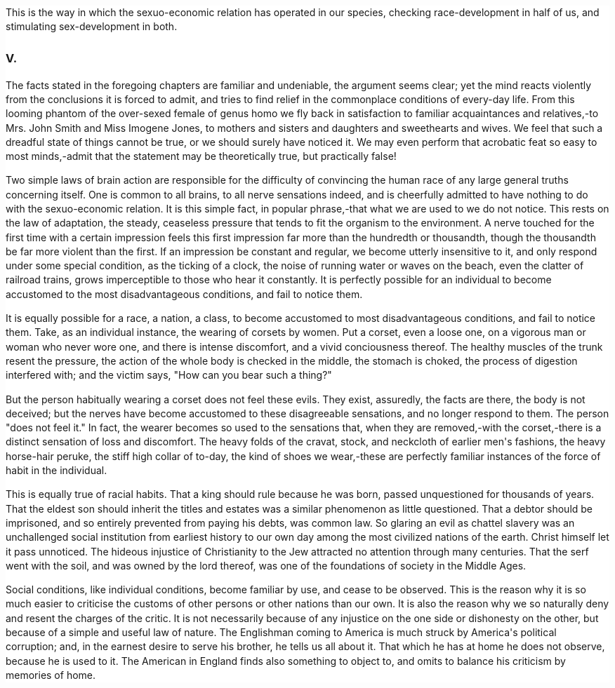 This is the way in which the sexuo-economic relation has operated in our species, checking race-development in half of us, and stimulating sex-development in both.


### V.

The facts stated in the foregoing chapters are familiar and undeniable, the argument seems clear; yet the mind reacts violently from the conclusions it is forced to admit, and tries to find relief in the commonplace conditions of every-day life. From this looming phantom of the over-sexed female of genus homo we fly back in satisfaction to familiar acquaintances and relatives,-to Mrs. John Smith and Miss Imogene Jones, to mothers and sisters and daughters and sweethearts and wives. We feel that such a dreadful state of things cannot be true, or we should surely have noticed it. We may even perform that acrobatic feat so easy to most minds,-admit that the statement may be theoretically true, but practically false!

Two simple laws of brain action are responsible for the difficulty of convincing the human race of any large general truths concerning itself. One is common to all brains, to all nerve sensations indeed, and is cheerfully admitted to have nothing to do with the sexuo-economic relation. It is this simple fact, in popular phrase,-that what we are used to we do not notice. This rests on the law of adaptation, the steady, ceaseless pressure that tends to fit the organism to the environment. A nerve touched for the first time with a certain impression feels this first impression far more than the hundredth or thousandth, though the thousandth be far more violent than the first. If an impression be constant and regular, we become utterly insensitive to it, and only respond under some special condition, as the ticking of a clock, the noise of running water or waves on the beach, even the clatter of railroad trains, grows imperceptible to those who hear it constantly. It is perfectly possible for an individual to become accustomed to the most disadvantageous conditions, and fail to notice them.

It is equally possible for a race, a nation, a class, to become accustomed to most disadvantageous conditions, and fail to notice them. Take, as an individual instance, the wearing of corsets by women. Put a corset, even a loose one, on a vigorous man or woman who never wore one, and there is intense discomfort, and a vivid conciousness thereof. The healthy muscles of the trunk resent the pressure, the action of the whole body is checked in the middle, the stomach is choked, the process of digestion interfered with; and the victim says, "How can you bear such a thing?"

But the person habitually wearing a corset does not feel these evils. They exist, assuredly, the facts are there, the body is not deceived; but the nerves have become accustomed to these disagreeable sensations, and no longer respond to them. The person "does not feel it." In fact, the wearer becomes so used to the sensations that, when they are removed,-with the corset,-there is a distinct sensation of loss and discomfort. The heavy folds of the cravat, stock, and neckcloth of earlier men's fashions, the heavy horse-hair peruke, the stiff high collar of to-day, the kind of shoes we wear,-these are perfectly familiar instances of the force of habit in the individual.

This is equally true of racial habits. That a king should rule because he was born, passed unquestioned for thousands of years. That the eldest son should inherit the titles and estates was a similar phenomenon as little questioned. That a debtor should be imprisoned, and so entirely prevented from paying his debts, was common law. So glaring an evil as chattel slavery was an unchallenged social institution from earliest history to our own day among the most civilized nations of the earth. Christ himself let it pass unnoticed. The hideous injustice of Christianity to the Jew attracted no attention through many centuries. That the serf went with the soil, and was owned by the lord thereof, was one of the foundations of society in the Middle Ages.

Social conditions, like individual conditions, become familiar by use, and cease to be observed. This is the reason why it is so much easier to criticise the customs of other persons or other nations than our own. It is also the reason why we so naturally deny and resent the charges of the critic. It is not necessarily because of any injustice on the one side or dishonesty on the other, but because of a simple and useful law of nature. The Englishman coming to America is much struck by America's political corruption; and, in the earnest desire to serve his brother, he tells us all about it. That which he has at home he does not observe, because he is used to it. The American in England finds also something to object to, and omits to balance his criticism by memories of home.
